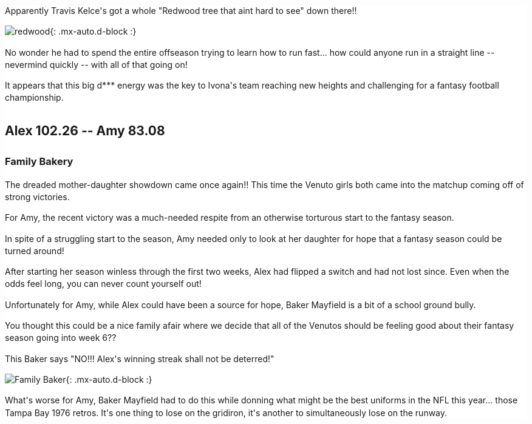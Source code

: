 Apparently Travis Kelce's got a whole "Redwood tree that aint hard to see" down there!! 

![redwood](https://al-pals.github.io/assets/img/redwood.png){: .mx-auto.d-block :}

No wonder he had to spend the entire offseason trying to learn how to run fast... how could anyone run in a straight line -- nevermind quickly -- with all of that going on!

It appears that this big d\*\*\* energy was the key to Ivona's team reaching new heights and challenging for a fantasy football championship.




## Alex 102.26 -- Amy 83.08

### Family Bakery

The dreaded mother-daughter showdown came once again!! This time the Venuto girls both came into the matchup coming off of strong victories.

For Amy, the recent victory was a much-needed respite from an otherwise torturous start to the fantasy season.

In spite of a struggling start to the season, Amy needed only to look at her daughter for hope that a fantasy season could be turned around!

After starting her season winless through the first two weeks, Alex had flipped a switch and had not lost since. Even when the odds feel long, you can never count yourself out!

Unfortunately for Amy, while Alex could have been a source for hope, Baker Mayfield is a bit of a school ground bully.

You thought this could be a nice family afair where we decide that all of the Venutos should be feeling good about their fantasy season going into week 6??

This Baker says "NO!!! Alex's winning streak shall not be deterred!"

![Family Baker](https://al-pals.github.io/assets/img/family_baker.png){: .mx-auto.d-block :}

What's worse for Amy, Baker Mayfield had to do this while donning what might be the best uniforms in the NFL this year... those Tampa Bay 1976 retros. It's one thing to lose on the gridiron, it's another to simultaneously lose on the runway.



